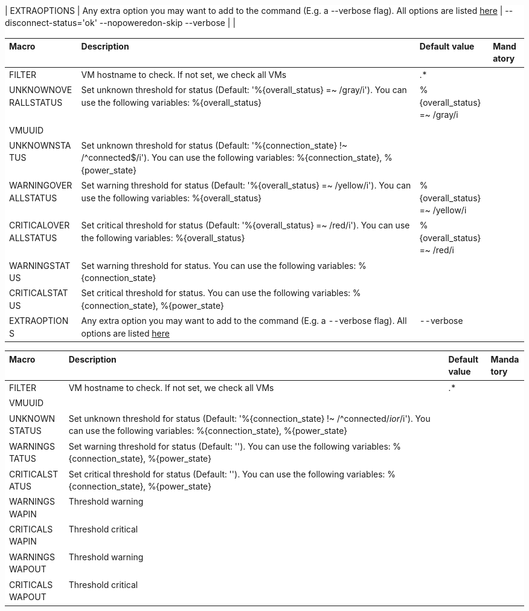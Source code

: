 | EXTRAOPTIONS | Any extra option you may want to add to the command (E.g. a --verbose flag). All options are listed [here](#available-options) | --disconnect-status='ok' --nopoweredon-skip --verbose |             |

</TabItem>
<TabItem value="Vm-Status-Global" label="Vm-Status-Global">

| Macro                 | Description                                                                                                                                                      | Default value                  | Mandatory   |
|:----------------------|:-----------------------------------------------------------------------------------------------------------------------------------------------------------------|:-------------------------------|:------------|
| FILTER                | VM hostname to check. If not set, we check all VMs                                                                                                               | .*                             |             |
| UNKNOWNOVERALLSTATUS  | Set unknown threshold for status (Default: '%{overall\_status} =~ /gray/i'). You can use the following variables: %{overall\_status}                             | %{overall_status} =~ /gray/i   |             |
| VMUUID                |                                                                                                                                                                  |                                |             |
| UNKNOWNSTATUS         | Set unknown threshold for status (Default: '%{connection\_state} !~ /^connected$/i'). You can use the following variables: %{connection\_state}, %{power\_state} |                                |             |
| WARNINGOVERALLSTATUS  | Set warning threshold for status (Default: '%{overall\_status} =~ /yellow/i'). You can use the following variables: %{overall\_status}                           | %{overall_status} =~ /yellow/i |             |
| CRITICALOVERALLSTATUS | Set critical threshold for status (Default: '%{overall\_status} =~ /red/i'). You can use the following variables: %{overall\_status}                             | %{overall_status} =~ /red/i    |             |
| WARNINGSTATUS         | Set warning threshold for status. You can use the following variables: %{connection\_state}                                                                      |                                |             |
| CRITICALSTATUS        | Set critical threshold for status. You can use the following variables: %{connection\_state}, %{power\_state}                                                    |                                |             |
| EXTRAOPTIONS          | Any extra option you may want to add to the command (E.g. a --verbose flag). All options are listed [here](#available-options)                                                              | --verbose                      |             |

</TabItem>
<TabItem value="Vm-Swap-Global" label="Vm-Swap-Global">

| Macro           | Description                                                                                                                                                                                           | Default value     | Mandatory   |
|:----------------|:------------------------------------------------------------------------------------------------------------------------------------------------------------------------------------------------------|:------------------|:------------|
| FILTER          | VM hostname to check. If not set, we check all VMs                                                                                                                                                    | .*                |             |
| VMUUID          |                                                                                                                                                                                                       |                   |             |
| UNKNOWNSTATUS   | Set unknown threshold for status (Default: '%{connection\_state} !~ /^connected$/i or %{power\_state} !~ /^poweredOn$/i'). You can use the following variables: %{connection\_state}, %{power\_state} |                   |             |
| WARNINGSTATUS   | Set warning threshold for status (Default: ''). You can use the following variables: %{connection\_state}, %{power\_state}                                                                            |                   |             |
| CRITICALSTATUS  | Set critical threshold for status (Default: ''). You can use the following variables: %{connection\_state}, %{power\_state}                                                                           |                   |             |
| WARNINGSWAPIN   | Threshold warning                                                                                                                                                                                     |                   |             |
| CRITICALSWAPIN  | Threshold critical                                                                                                                                                                                    |                   |             |
| WARNINGSWAPOUT  | Threshold warning                                                                                                                                                                                     |                   |             |
| CRITICALSWAPOUT | Threshold critical                                                                                                                                                                                    |                   |             |